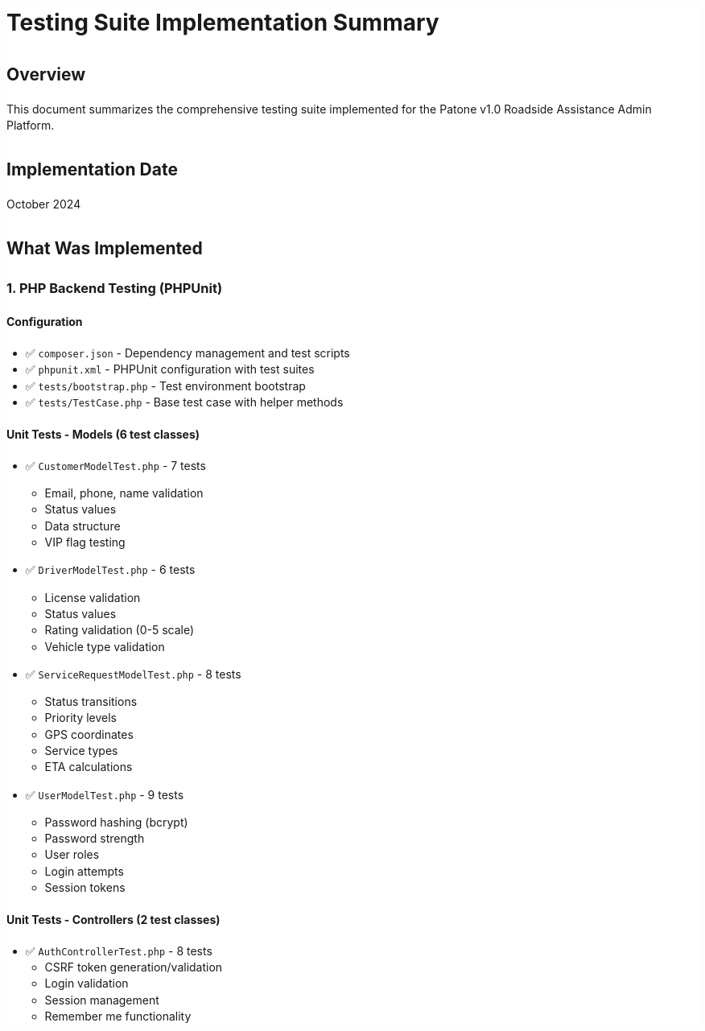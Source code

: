 # Testing Suite Implementation Summary

## Overview
This document summarizes the comprehensive testing suite implemented for the Patone v1.0 Roadside Assistance Admin Platform.

## Implementation Date
October 2024

## What Was Implemented

### 1. PHP Backend Testing (PHPUnit)

#### Configuration
- ✅ `composer.json` - Dependency management and test scripts
- ✅ `phpunit.xml` - PHPUnit configuration with test suites
- ✅ `tests/bootstrap.php` - Test environment bootstrap
- ✅ `tests/TestCase.php` - Base test case with helper methods

#### Unit Tests - Models (6 test classes)
- ✅ `CustomerModelTest.php` - 7 tests
  - Email, phone, name validation
  - Status values
  - Data structure
  - VIP flag testing
  
- ✅ `DriverModelTest.php` - 6 tests
  - License validation
  - Status values
  - Rating validation (0-5 scale)
  - Vehicle type validation
  
- ✅ `ServiceRequestModelTest.php` - 8 tests
  - Status transitions
  - Priority levels
  - GPS coordinates
  - Service types
  - ETA calculations
  
- ✅ `UserModelTest.php` - 9 tests
  - Password hashing (bcrypt)
  - Password strength
  - User roles
  - Login attempts
  - Session tokens

#### Unit Tests - Controllers (2 test classes)
- ✅ `AuthControllerTest.php` - 8 tests
  - CSRF token generation/validation
  - Login validation
  - Session management
  - Remember me functionality
  